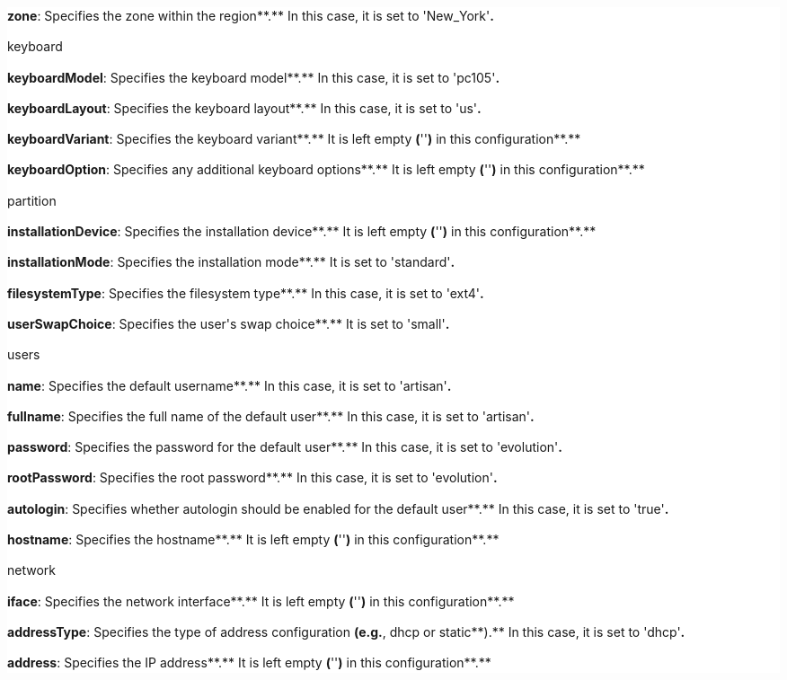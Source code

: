 **zone**: Specifies the zone within the region**.** In this case, it is
set to \'New_York\'**.**

keyboard

**keyboardModel**: Specifies the keyboard model**.** In this case, it is
set to \'pc105\'**.**

**keyboardLayout**: Specifies the keyboard layout**.** In this case, it
is set to \'us\'**.**

**keyboardVariant**: Specifies the keyboard variant**.** It is left
empty **(**\'\'**)** in this configuration**.**

**keyboardOption**: Specifies any additional keyboard options**.** It is
left empty **(**\'\'**)** in this configuration**.**

partition

**installationDevice**: Specifies the installation device**.** It is
left empty **(**\'\'**)** in this configuration**.**

**installationMode**: Specifies the installation mode**.** It is set to
\'standard\'**.**

**filesystemType**: Specifies the filesystem type**.** In this case, it
is set to \'ext4\'**.**

**userSwapChoice**: Specifies the user\'s swap choice**.** It is set to
\'small\'**.**

users

**name**: Specifies the default username**.** In this case, it is set to
\'artisan\'**.**

**fullname**: Specifies the full name of the default user**.** In this
case, it is set to \'artisan\'**.**

**password**: Specifies the password for the default user**.** In this
case, it is set to \'evolution\'**.**

**rootPassword**: Specifies the root password**.** In this case, it is
set to \'evolution\'**.**

**autologin**: Specifies whether autologin should be enabled for the
default user**.** In this case, it is set to \'true\'**.**

**hostname**: Specifies the hostname**.** It is left empty
**(**\'\'**)** in this configuration**.**

network

**iface**: Specifies the network interface**.** It is left empty
**(**\'\'**)** in this configuration**.**

**addressType**: Specifies the type of address configuration
**(**e**.**g**.**, dhcp or static**).** In this case, it is set to
\'dhcp\'**.**

**address**: Specifies the IP address**.** It is left empty
**(**\'\'**)** in this configuration**.**
